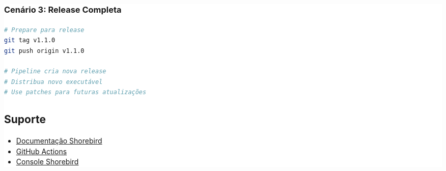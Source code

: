 ### Cenário 3: Release Completa
```bash
# Prepare para release
git tag v1.1.0
git push origin v1.1.0

# Pipeline cria nova release
# Distribua novo executável
# Use patches para futuras atualizações
```

## Suporte

- [Documentação Shorebird](https://docs.shorebird.dev)
- [GitHub Actions](https://docs.github.com/en/actions)
- [Console Shorebird](https://console.shorebird.dev) 